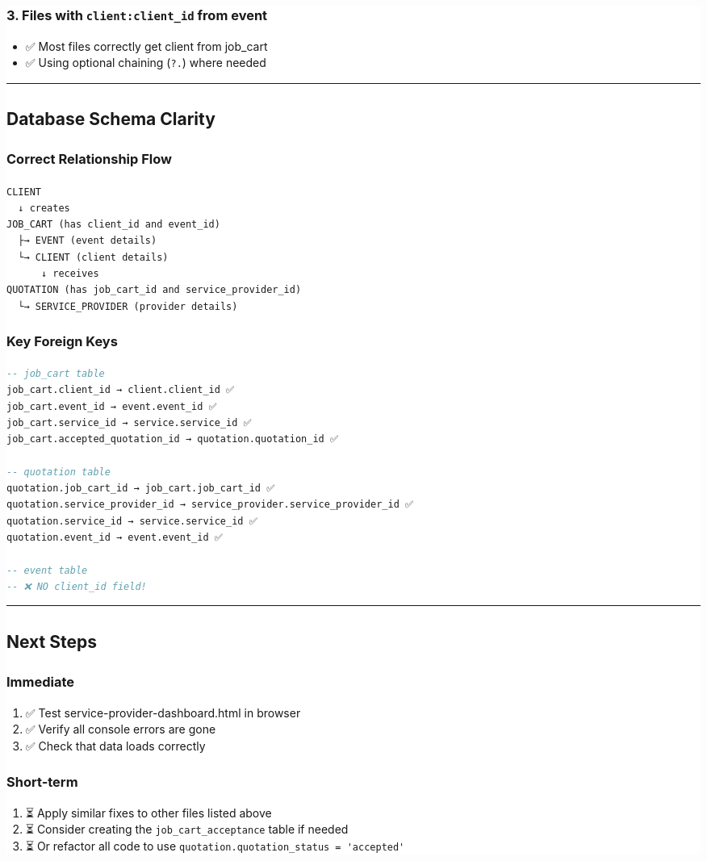 ### 3. Files with `client:client_id` from event
- ✅ Most files correctly get client from job_cart
- ✅ Using optional chaining (`?.`) where needed

---

## Database Schema Clarity

### Correct Relationship Flow

```
CLIENT
  ↓ creates
JOB_CART (has client_id and event_id)
  ├→ EVENT (event details)
  └→ CLIENT (client details)
      ↓ receives
QUOTATION (has job_cart_id and service_provider_id)
  └→ SERVICE_PROVIDER (provider details)
```

### Key Foreign Keys

```sql
-- job_cart table
job_cart.client_id → client.client_id ✅
job_cart.event_id → event.event_id ✅
job_cart.service_id → service.service_id ✅
job_cart.accepted_quotation_id → quotation.quotation_id ✅

-- quotation table
quotation.job_cart_id → job_cart.job_cart_id ✅
quotation.service_provider_id → service_provider.service_provider_id ✅
quotation.service_id → service.service_id ✅
quotation.event_id → event.event_id ✅

-- event table
-- ❌ NO client_id field!
```

---

## Next Steps

### Immediate
1. ✅ Test service-provider-dashboard.html in browser
2. ✅ Verify all console errors are gone
3. ✅ Check that data loads correctly

### Short-term
1. ⏳ Apply similar fixes to other files listed above
2. ⏳ Consider creating the `job_cart_acceptance` table if needed
3. ⏳ Or refactor all code to use `quotation.quotation_status = 'accepted'`
